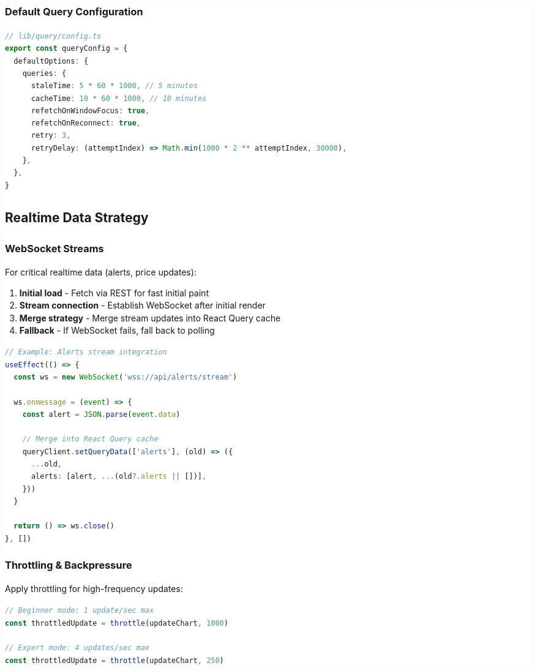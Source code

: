 ### Default Query Configuration

```typescript
// lib/query/config.ts
export const queryConfig = {
  defaultOptions: {
    queries: {
      staleTime: 5 * 60 * 1000, // 5 minutes
      cacheTime: 10 * 60 * 1000, // 10 minutes
      refetchOnWindowFocus: true,
      refetchOnReconnect: true,
      retry: 3,
      retryDelay: (attemptIndex) => Math.min(1000 * 2 ** attemptIndex, 30000),
    },
  },
}
```

## Realtime Data Strategy

### WebSocket Streams

For critical realtime data (alerts, price updates):

1. **Initial load** - Fetch via REST for fast initial paint
2. **Stream connection** - Establish WebSocket after initial render
3. **Merge strategy** - Merge stream updates into React Query cache
4. **Fallback** - If WebSocket fails, fall back to polling

```typescript
// Example: Alerts stream integration
useEffect(() => {
  const ws = new WebSocket('wss://api/alerts/stream')

  ws.onmessage = (event) => {
    const alert = JSON.parse(event.data)

    // Merge into React Query cache
    queryClient.setQueryData(['alerts'], (old) => ({
      ...old,
      alerts: [alert, ...(old?.alerts || [])],
    }))
  }

  return () => ws.close()
}, [])
```

### Throttling & Backpressure

Apply throttling for high-frequency updates:

```typescript
// Beginner mode: 1 update/sec max
const throttledUpdate = throttle(updateChart, 1000)

// Expert mode: 4 updates/sec max
const throttledUpdate = throttle(updateChart, 250)
```
